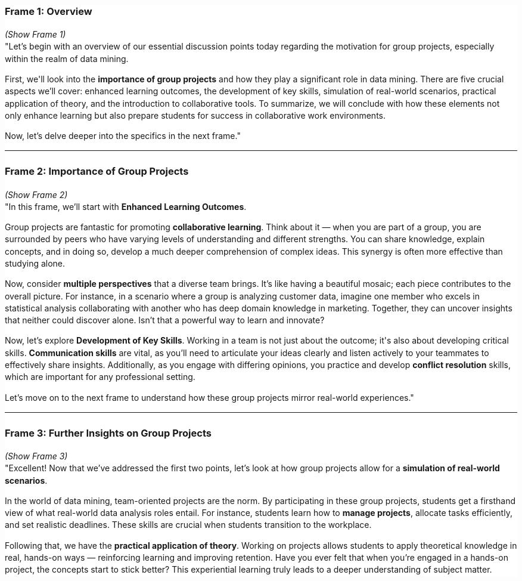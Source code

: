 
### Frame 1: Overview

*(Show Frame 1)*  
"Let’s begin with an overview of our essential discussion points today regarding the motivation for group projects, especially within the realm of data mining. 

First, we'll look into the **importance of group projects** and how they play a significant role in data mining. There are five crucial aspects we’ll cover: enhanced learning outcomes, the development of key skills, simulation of real-world scenarios, practical application of theory, and the introduction to collaborative tools. To summarize, we will conclude with how these elements not only enhance learning but also prepare students for success in collaborative work environments. 

Now, let’s delve deeper into the specifics in the next frame."  

---

### Frame 2: Importance of Group Projects

*(Show Frame 2)*  
"In this frame, we’ll start with **Enhanced Learning Outcomes**. 

Group projects are fantastic for promoting **collaborative learning**. Think about it — when you are part of a group, you are surrounded by peers who have varying levels of understanding and different strengths. You can share knowledge, explain concepts, and in doing so, develop a much deeper comprehension of complex ideas. This synergy is often more effective than studying alone.

Now, consider **multiple perspectives** that a diverse team brings. It’s like having a beautiful mosaic; each piece contributes to the overall picture. For instance, in a scenario where a group is analyzing customer data, imagine one member who excels in statistical analysis collaborating with another who has deep domain knowledge in marketing. Together, they can uncover insights that neither could discover alone. Isn’t that a powerful way to learn and innovate? 

Now, let’s explore **Development of Key Skills**. Working in a team is not just about the outcome; it's also about developing critical skills. **Communication skills** are vital, as you’ll need to articulate your ideas clearly and listen actively to your teammates to effectively share insights. Additionally, as you engage with differing opinions, you practice and develop **conflict resolution** skills, which are important for any professional setting.

Let’s move on to the next frame to understand how these group projects mirror real-world experiences."  

---

### Frame 3: Further Insights on Group Projects

*(Show Frame 3)*  
"Excellent! Now that we’ve addressed the first two points, let’s look at how group projects allow for a **simulation of real-world scenarios**. 

In the world of data mining, team-oriented projects are the norm. By participating in these group projects, students get a firsthand view of what real-world data analysis roles entail. For instance, students learn how to **manage projects**, allocate tasks efficiently, and set realistic deadlines. These skills are crucial when students transition to the workplace.

Following that, we have the **practical application of theory**. Working on projects allows students to apply theoretical knowledge in real, hands-on ways — reinforcing learning and improving retention. Have you ever felt that when you’re engaged in a hands-on project, the concepts start to stick better? This experiential learning truly leads to a deeper understanding of subject matter.
